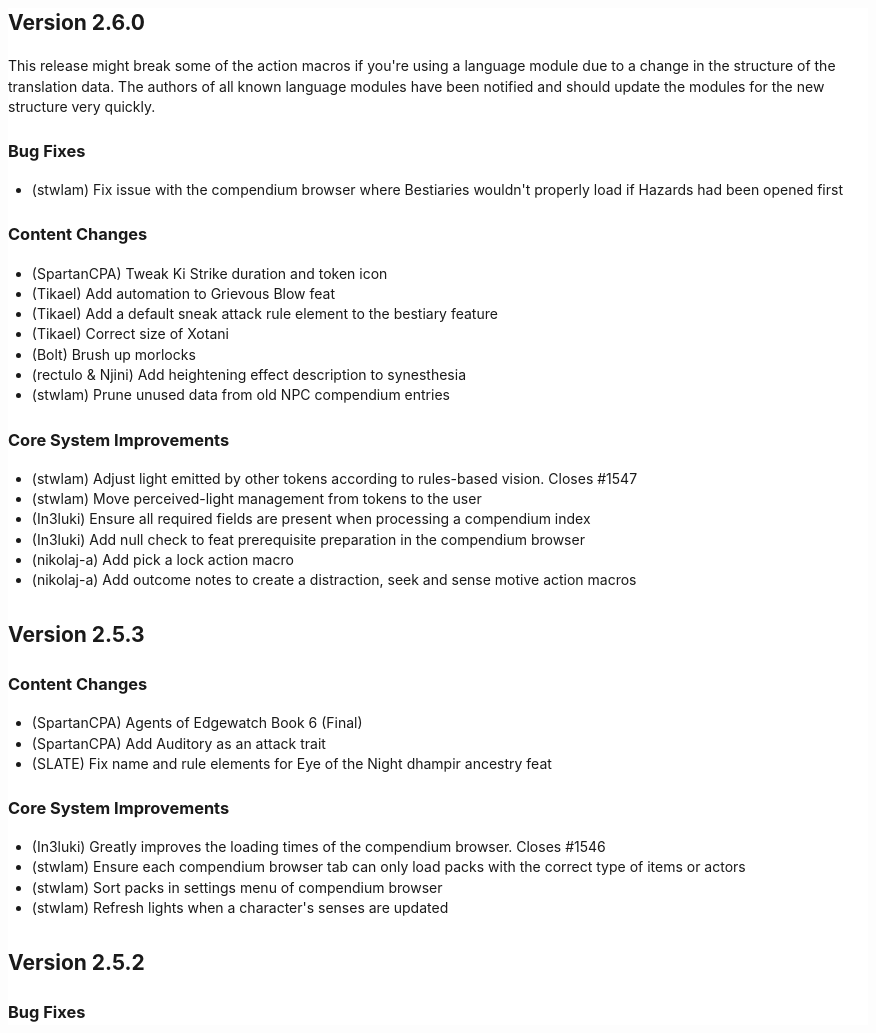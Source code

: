 ## Version 2.6.0

This release might break some of the action macros if you're using a language module due to a change in the structure of the translation data. The authors of all known language modules have been notified and should update the modules for the new structure very quickly.

### Bug Fixes

-   (stwlam) Fix issue with the compendium browser where Bestiaries wouldn't properly load if Hazards had been opened first

### Content Changes

-   (SpartanCPA) Tweak Ki Strike duration and token icon
-   (Tikael) Add automation to Grievous Blow feat
-   (Tikael) Add a default sneak attack rule element to the bestiary feature
-   (Tikael) Correct size of Xotani
-   (Bolt) Brush up morlocks
-   (rectulo & Njini) Add heightening effect description to synesthesia
-   (stwlam) Prune unused data from old NPC compendium entries

### Core System Improvements

-   (stwlam) Adjust light emitted by other tokens according to rules-based vision. Closes #1547
-   (stwlam) Move perceived-light management from tokens to the user
-   (In3luki) Ensure all required fields are present when processing a compendium index
-   (In3luki) Add null check to feat prerequisite preparation in the compendium browser
-   (nikolaj-a) Add pick a lock action macro
-   (nikolaj-a) Add outcome notes to create a distraction, seek and sense motive action macros

## Version 2.5.3

### Content Changes

-   (SpartanCPA) Agents of Edgewatch Book 6 (Final)
-   (SpartanCPA) Add Auditory as an attack trait
-   (SLATE) Fix name and rule elements for Eye of the Night dhampir ancestry feat

### Core System Improvements

-   (In3luki) Greatly improves the loading times of the compendium browser. Closes #1546
-   (stwlam) Ensure each compendium browser tab can only load packs with the correct type of items or actors
-   (stwlam) Sort packs in settings menu of compendium browser
-   (stwlam) Refresh lights when a character's senses are updated

## Version 2.5.2

### Bug Fixes
